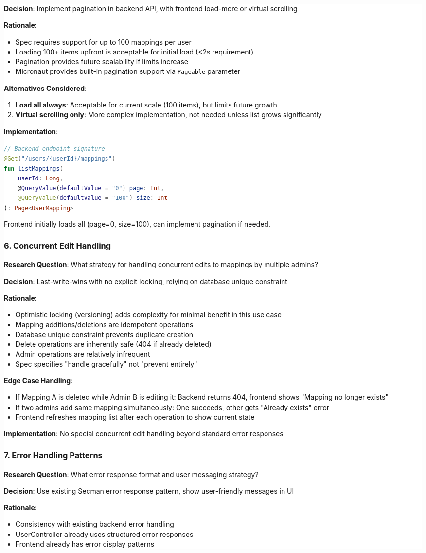 **Decision**: Implement pagination in backend API, with frontend load-more or virtual scrolling

**Rationale**:
- Spec requires support for up to 100 mappings per user
- Loading 100+ items upfront is acceptable for initial load (<2s requirement)
- Pagination provides future scalability if limits increase
- Micronaut provides built-in pagination support via `Pageable` parameter

**Alternatives Considered**:
1. **Load all always**: Acceptable for current scale (100 items), but limits future growth
2. **Virtual scrolling only**: More complex implementation, not needed unless list grows significantly

**Implementation**:
```kotlin
// Backend endpoint signature
@Get("/users/{userId}/mappings")
fun listMappings(
    userId: Long,
    @QueryValue(defaultValue = "0") page: Int,
    @QueryValue(defaultValue = "100") size: Int
): Page<UserMapping>
```

Frontend initially loads all (page=0, size=100), can implement pagination if needed.

### 6. Concurrent Edit Handling

**Research Question**: What strategy for handling concurrent edits to mappings by multiple admins?

**Decision**: Last-write-wins with no explicit locking, relying on database unique constraint

**Rationale**:
- Optimistic locking (versioning) adds complexity for minimal benefit in this use case
- Mapping additions/deletions are idempotent operations
- Database unique constraint prevents duplicate creation
- Delete operations are inherently safe (404 if already deleted)
- Admin operations are relatively infrequent
- Spec specifies "handle gracefully" not "prevent entirely"

**Edge Case Handling**:
- If Mapping A is deleted while Admin B is editing it: Backend returns 404, frontend shows "Mapping no longer exists"
- If two admins add same mapping simultaneously: One succeeds, other gets "Already exists" error
- Frontend refreshes mapping list after each operation to show current state

**Implementation**: No special concurrent edit handling beyond standard error responses

### 7. Error Handling Patterns

**Research Question**: What error response format and user messaging strategy?

**Decision**: Use existing Secman error response pattern, show user-friendly messages in UI

**Rationale**:
- Consistency with existing backend error handling
- UserController already uses structured error responses
- Frontend already has error display patterns
